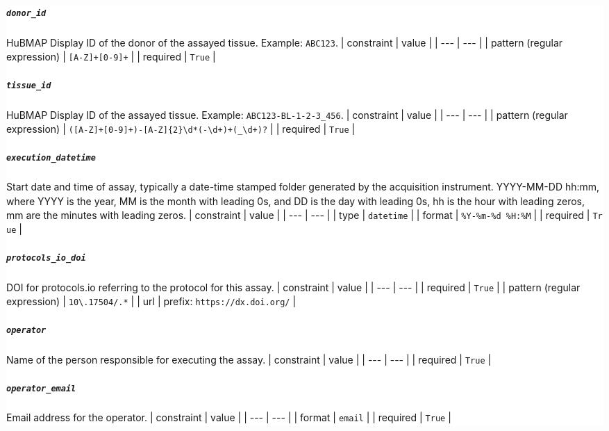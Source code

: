 ##### `donor_id`
HuBMAP Display ID of the donor of the assayed tissue. Example: `ABC123`.
| constraint | value |
| --- | --- |
| pattern (regular expression) | `[A-Z]+[0-9]+` |
| required | `True` |

##### `tissue_id`
HuBMAP Display ID of the assayed tissue. Example: `ABC123-BL-1-2-3_456`.
| constraint | value |
| --- | --- |
| pattern (regular expression) | `([A-Z]+[0-9]+)-[A-Z]{2}\d*(-\d+)+(_\d+)?` |
| required | `True` |

##### `execution_datetime`
Start date and time of assay, typically a date-time stamped folder generated by the acquisition instrument. YYYY-MM-DD hh:mm, where YYYY is the year, MM is the month with leading 0s, and DD is the day with leading 0s, hh is the hour with leading zeros, mm are the minutes with leading zeros.
| constraint | value |
| --- | --- |
| type | `datetime` |
| format | `%Y-%m-%d %H:%M` |
| required | `True` |

##### `protocols_io_doi`
DOI for protocols.io referring to the protocol for this assay.
| constraint | value |
| --- | --- |
| required | `True` |
| pattern (regular expression) | `10\.17504/.*` |
| url | prefix: `https://dx.doi.org/` |

##### `operator`
Name of the person responsible for executing the assay.
| constraint | value |
| --- | --- |
| required | `True` |

##### `operator_email`
Email address for the operator.
| constraint | value |
| --- | --- |
| format | `email` |
| required | `True` |
